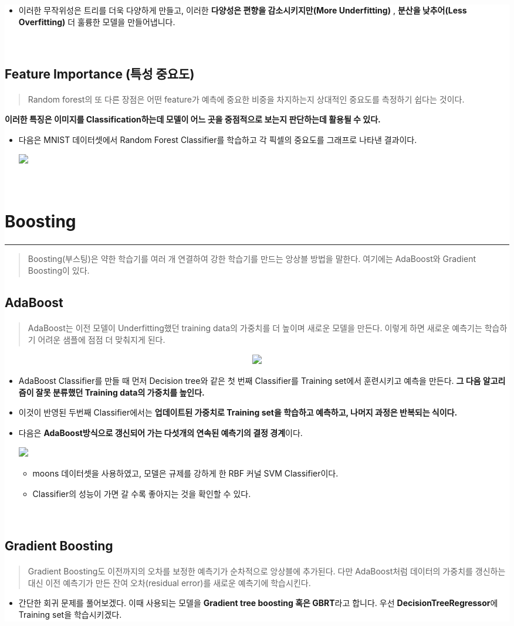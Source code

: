 - 이러한 무작위성은 트리를 더욱 다양하게 만들고, 이러한 **다양성은 편향을 감소시키지만(More Underfitting)** , **분산을 낮추어(Less Overfitting)** 더 훌륭한 모델을 만들어냅니다.

<br />

## Feature Importance (특성 중요도)

> Random forest의 또 다른 장점은 어떤 feature가 예측에 중요한 비중을 차지하는지 상대적인 중요도를 측정하기 쉽다는 것이다.

**이러한 특징은 이미지를 Classification하는데 모델이 어느 곳을 중점적으로 보는지 판단하는데 활용될 수 있다.**

- 다음은 MNIST 데이터셋에서 Random Forest Classifier를 학습하고 각 픽셀의 중요도를 그래프로 나타낸 결과이다.

  <img src="https://img1.daumcdn.net/thumb/R1280x0/?scode=mtistory2&fname=https%3A%2F%2Fk.kakaocdn.net%2Fdn%2FqT1HN%2FbtqVzSf1qKv%2FsCkkDVDamGpBGWdH0URYm0%2Fimg.png">

<br />

# Boosting

<hr />

> Boosting(부스팅)은 약한 학습기를 여러 개 연결하여 강한 학습기를 만드는 앙상블 방법을 말한다. 여기에는 AdaBoost와 Gradient Boosting이 있다.

## AdaBoost

> AdaBoost는 이전 모델이 Underfitting했던 training data의 가중치를 더 높이며 새로운 모델을 만든다. 이렇게 하면 새로운 예측기는 학습하기 어려운 샘플에 점점 더 맞춰지게 된다.

<div style="text-align: center">
    <img src="https://img1.daumcdn.net/thumb/R1280x0/?scode=mtistory2&fname=https%3A%2F%2Fk.kakaocdn.net%2Fdn%2FcHXzW1%2FbtqVAIxuVlA%2Fr0nNHyAjDRctj0DV9omkd0%2Fimg.png">
</div>

- AdaBoost Classifier를 만들 때 먼저 Decision tree와 같은 첫 번째 Classifier를 Training set에서 훈련시키고 예측을 만든다. **그 다음 알고리즘이 잘못 분류했던 Training data의 가중치를 높인다.**

- 이것이 반영된 두번째 Classifier에서는 **업데이트된 가중치로 Training set을 학습하고 예측하고, 나머지 과정은 반복되는 식이다.**

- 다음은 **AdaBoost방식으로 갱신되어 가는 다섯개의 연속된 예측기의 결정 경계**이다.

  <img src="https://img1.daumcdn.net/thumb/R1280x0/?scode=mtistory2&fname=https%3A%2F%2Fk.kakaocdn.net%2Fdn%2FPlvPn%2FbtqVCcZpoRf%2FLeDCMcMpNKKDKHD9L5dnK1%2Fimg.png">

  - moons 데이터셋을 사용하였고, 모델은 규제를 강하게 한 RBF 커널 SVM Classifier이다.

  - Classifier의 성능이 가면 갈 수록 좋아지는 것을 확인할 수 있다.

<br />

## Gradient Boosting

> Gradient Boosting도 이전까지의 오차를 보정한 예측기가 순차적으로 앙상블에 추가된다. 다만 AdaBoost처럼 데이터의 가중치를 갱신하는 대신 이전 예측기가 만든 잔여 오차(residual error)를 새로운 예측기에 학습시킨다.

- 간단한 회귀 문제를 풀어보겠다. 이때 사용되는 모델을 **Gradient tree boosting 혹은 GBRT**라고 합니다. 우선 **DecisionTreeRegressor**에 Training set을 학습시키겠다.
